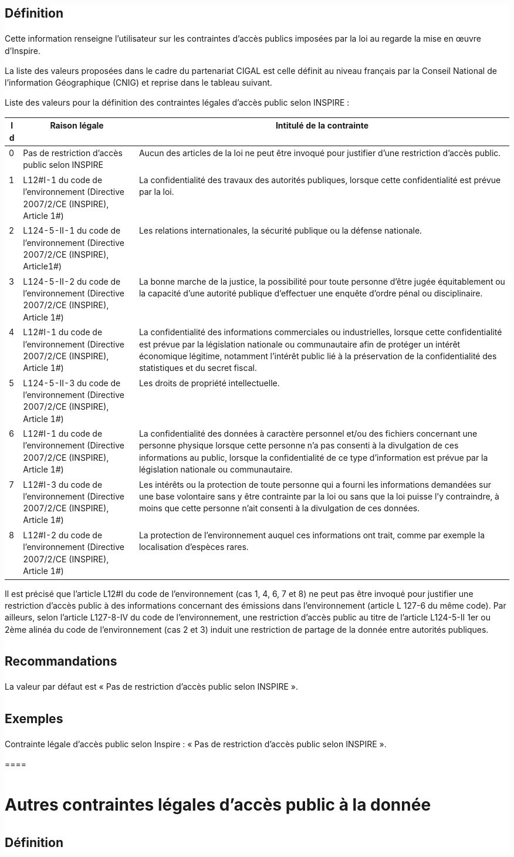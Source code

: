 ## Définition

Cette information renseigne l’utilisateur sur les contraintes d’accès publics imposées par la loi au regarde la mise en œuvre d’Inspire.

La liste des valeurs proposées dans le cadre du partenariat CIGAL est celle définit au niveau français par la Conseil National de l’information Géographique (CNIG) et reprise dans le tableau suivant.

Liste des valeurs pour la définition des contraintes légales d’accès public selon INSPIRE :

| Id | Raison légale  | Intitulé de la contrainte   |
|----|----|---|
| 0  | Pas de restriction d’accès public selon INSPIRE    | Aucun des articles de la loi ne peut être invoqué pour justifier d’une restriction d’accès public.  |
| 1  | L12#I-1 du code de l’environnement (Directive 2007/2/CE (INSPIRE), Article 1#)     | La confidentialité des travaux des autorités publiques, lorsque cette confidentialité est prévue par la loi.    |
| 2  | L124-5-II-1 du code de l’environnement (Directive 2007/2/CE (INSPIRE), Article1#)  | Les relations internationales, la sécurité publique ou la défense nationale.    |
| 3  | L124-5-II-2 du code de l’environnement (Directive 2007/2/CE (INSPIRE), Article 1#) | La bonne marche de la justice, la possibilité pour toute personne d’être jugée équitablement ou la capacité d’une autorité publique d’effectuer une enquête d’ordre pénal ou disciplinaire.     |
| 4  | L12#I-1 du code de l’environnement (Directive 2007/2/CE (INSPIRE), Article 1#)     | La confidentialité des informations commerciales ou industrielles, lorsque cette confidentialité est prévue par la législation nationale ou communautaire afin de protéger un intérêt économique légitime, notamment l’intérêt public lié à la préservation de la confidentialité des statistiques et du secret fiscal. |
| 5  | L124-5-II-3 du code de l’environnement (Directive 2007/2/CE (INSPIRE), Article 1#) | Les droits de propriété intellectuelle.     |
| 6  | L12#I-1 du code de l’environnement (Directive 2007/2/CE (INSPIRE), Article 1#)     | La confidentialité des données à caractère personnel et/ou des fichiers concernant une personne physique lorsque cette personne n’a pas consenti à la divulgation de ces informations au public, lorsque la confidentialité de ce type d’information est prévue par la législation nationale ou communautaire.  |
| 7  | L12#I-3 du code de l’environnement (Directive 2007/2/CE (INSPIRE), Article 1#)     | Les intérêts ou la protection de toute personne qui a fourni les informations demandées sur une base volontaire sans y être contrainte par la loi ou sans que la loi puisse l’y contraindre, à moins que cette personne n’ait consenti à la divulgation de ces données.     |
| 8  | L12#I-2 du code de l’environnement (Directive 2007/2/CE (INSPIRE), Article 1#)     | La protection de l’environnement auquel ces informations ont trait, comme par exemple la localisation d’espèces rares.  |

Il est précisé que l’article L12#I du code de l’environnement (cas 1, 4, 6, 7 et 8) ne peut pas être invoqué pour justifier une restriction d’accès public à des informations concernant des émissions dans l’environnement (article L 127-6 du même code).
Par ailleurs, selon l’article L127-8-IV du code de l’environnement, une restriction d’accès public au titre de l’article L124-5-II 1er ou 2ème alinéa du code de l’environnement (cas 2 et 3) induit une restriction de partage de la donnée entre autorités publiques.

## Recommandations

La valeur par défaut est « Pas de restriction d’accès public selon INSPIRE ».

## Exemples

Contrainte légale d’accès public selon Inspire : « Pas de restriction d’accès public selon INSPIRE ».



====


# Autres contraintes légales d’accès public à la donnée

## Définition
